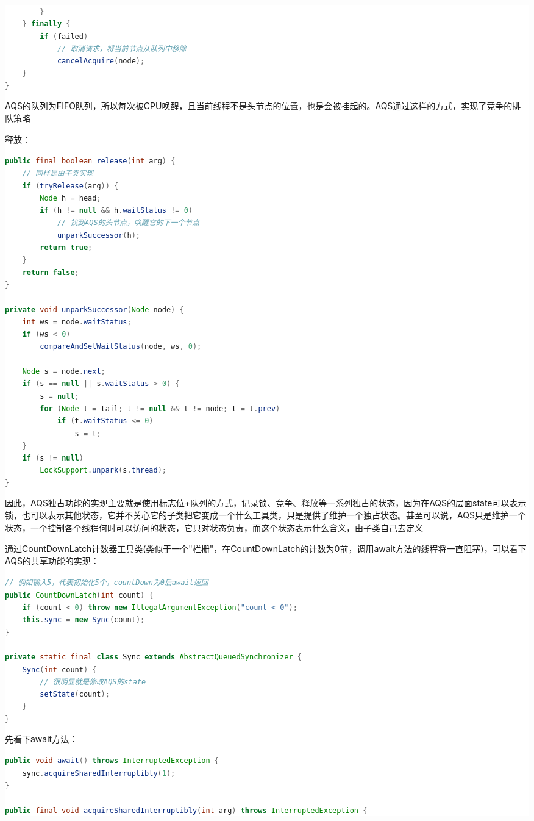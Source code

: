 ```java
		}
	} finally {
		if (failed)
			// 取消请求，将当前节点从队列中移除
			cancelAcquire(node);
	}
}
```
AQS的队列为FIFO队列，所以每次被CPU唤醒，且当前线程不是头节点的位置，也是会被挂起的。AQS通过这样的方式，实现了竞争的排队策略

释放：
```java
public final boolean release(int arg) {
	// 同样是由子类实现
	if (tryRelease(arg)) {
		Node h = head;
		if (h != null && h.waitStatus != 0)
			// 找到AQS的头节点，唤醒它的下一个节点
			unparkSuccessor(h);
		return true;
	}
	return false;
}

private void unparkSuccessor(Node node) {
	int ws = node.waitStatus;
	if (ws < 0)
		compareAndSetWaitStatus(node, ws, 0);

	Node s = node.next;
	if (s == null || s.waitStatus > 0) {
		s = null;
		for (Node t = tail; t != null && t != node; t = t.prev)
			if (t.waitStatus <= 0)
				s = t;
	}
	if (s != null)
		LockSupport.unpark(s.thread);
}
```
因此，AQS独占功能的实现主要就是使用标志位+队列的方式，记录锁、竞争、释放等一系列独占的状态，因为在AQS的层面state可以表示锁，也可以表示其他状态，它并不关心它的子类把它变成一个什么工具类，只是提供了维护一个独占状态。甚至可以说，AQS只是维护一个状态，一个控制各个线程何时可以访问的状态，它只对状态负责，而这个状态表示什么含义，由子类自己去定义

通过CountDownLatch计数器工具类(类似于一个"栏栅"，在CountDownLatch的计数为0前，调用await方法的线程将一直阻塞)，可以看下AQS的共享功能的实现：
```java
// 例如输入5，代表初始化5个，countDown为0后await返回
public CountDownLatch(int count) {
	if (count < 0) throw new IllegalArgumentException("count < 0");
	this.sync = new Sync(count);
}

private static final class Sync extends AbstractQueuedSynchronizer {
	Sync(int count) {
		// 很明显就是修改AQS的state
		setState(count);
	}
}
```
先看下await方法：
```java
public void await() throws InterruptedException {
	sync.acquireSharedInterruptibly(1);
}

public final void acquireSharedInterruptibly(int arg) throws InterruptedException {
```